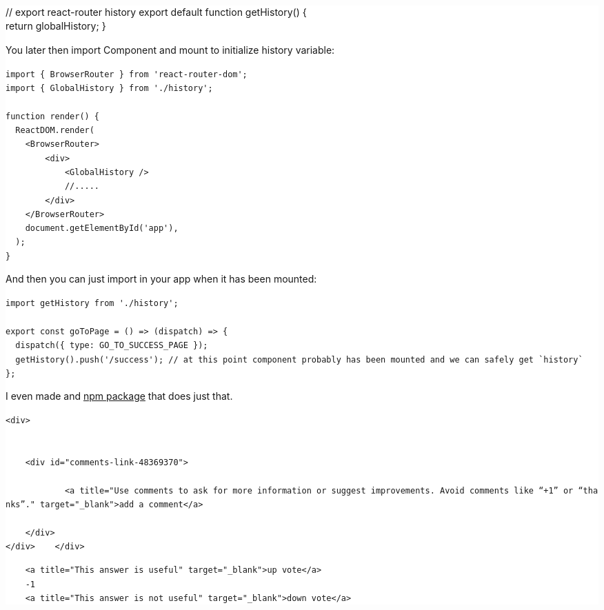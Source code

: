 // export react-router history
export default function getHistory() {    
  return globalHistory;
}</code></pre>

<p>You later then import Component and mount to initialize history variable:</p>

<pre><code>import { BrowserRouter } from 'react-router-dom';
import { GlobalHistory } from './history';

function render() {
  ReactDOM.render(
    &lt;BrowserRouter&gt;
        &lt;div&gt;
            &lt;GlobalHistory /&gt;
            //.....
        &lt;/div&gt;
    &lt;/BrowserRouter&gt;
    document.getElementById('app'),
  );
}</code></pre>

<p>And then you can just import in your app when it has been mounted:</p>

<pre><code>import getHistory from './history'; 

export const goToPage = () =&gt; (dispatch) =&gt; {
  dispatch({ type: GO_TO_SUCCESS_PAGE });
  getHistory().push('/success'); // at this point component probably has been mounted and we can safely get `history`
};</code></pre>

<p>I even made and <a href="https://www.npmjs.com/package/react-router-global-history" target="_blank">npm package</a> that does just that.</p>
    </div>
    
</div>
    
    <div>
	    

        <div id="comments-link-48369370">

                <a title="Use comments to ask for more information or suggest improvements. Avoid comments like “+1” or “thanks”." target="_blank">add a comment</a>
            
        </div>         
    </div>    </div>
</div>

  

<div id="answer-44197539">
    <div>
            <div>
                

<div>
        
        <a title="This answer is useful" target="_blank">up vote</a>
        -1
        <a title="This answer is not useful" target="_blank">down vote</a>
